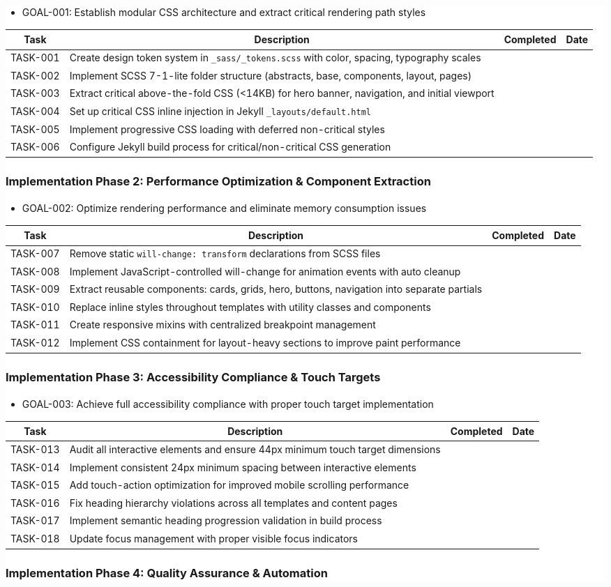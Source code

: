 - GOAL-001: Establish modular CSS architecture and extract critical rendering path styles

| Task     | Description                                                                                   | Completed | Date |
| -------- | --------------------------------------------------------------------------------------------- | --------- | ---- |
| TASK-001 | Create design token system in `_sass/_tokens.scss` with color, spacing, typography scales     |           |      |
| TASK-002 | Implement SCSS 7-1-lite folder structure (abstracts, base, components, layout, pages)         |           |      |
| TASK-003 | Extract critical above-the-fold CSS (<14KB) for hero banner, navigation, and initial viewport |           |      |
| TASK-004 | Set up critical CSS inline injection in Jekyll `_layouts/default.html`                        |           |      |
| TASK-005 | Implement progressive CSS loading with deferred non-critical styles                           |           |      |
| TASK-006 | Configure Jekyll build process for critical/non-critical CSS generation                       |           |      |

### Implementation Phase 2: Performance Optimization & Component Extraction

- GOAL-002: Optimize rendering performance and eliminate memory consumption issues

| Task     | Description                                                                                 | Completed | Date |
| -------- | ------------------------------------------------------------------------------------------- | --------- | ---- |
| TASK-007 | Remove static `will-change: transform` declarations from SCSS files                         |           |      |
| TASK-008 | Implement JavaScript-controlled will-change for animation events with auto cleanup          |           |      |
| TASK-009 | Extract reusable components: cards, grids, hero, buttons, navigation into separate partials |           |      |
| TASK-010 | Replace inline styles throughout templates with utility classes and components              |           |      |
| TASK-011 | Create responsive mixins with centralized breakpoint management                             |           |      |
| TASK-012 | Implement CSS containment for layout-heavy sections to improve paint performance            |           |      |

### Implementation Phase 3: Accessibility Compliance & Touch Targets

- GOAL-003: Achieve full accessibility compliance with proper touch target implementation

| Task     | Description                                                                    | Completed | Date |
| -------- | ------------------------------------------------------------------------------ | --------- | ---- |
| TASK-013 | Audit all interactive elements and ensure 44px minimum touch target dimensions |           |      |
| TASK-014 | Implement consistent 24px minimum spacing between interactive elements         |           |      |
| TASK-015 | Add touch-action optimization for improved mobile scrolling performance        |           |      |
| TASK-016 | Fix heading hierarchy violations across all templates and content pages        |           |      |
| TASK-017 | Implement semantic heading progression validation in build process             |           |      |
| TASK-018 | Update focus management with proper visible focus indicators                   |           |      |

### Implementation Phase 4: Quality Assurance & Automation

